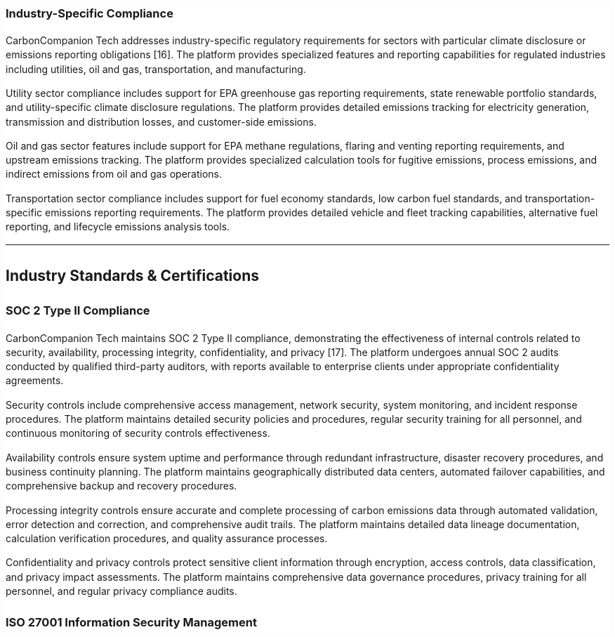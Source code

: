 ### Industry-Specific Compliance

CarbonCompanion Tech addresses industry-specific regulatory requirements for sectors with particular climate disclosure or emissions reporting obligations [16]. The platform provides specialized features and reporting capabilities for regulated industries including utilities, oil and gas, transportation, and manufacturing.

Utility sector compliance includes support for EPA greenhouse gas reporting requirements, state renewable portfolio standards, and utility-specific climate disclosure regulations. The platform provides detailed emissions tracking for electricity generation, transmission and distribution losses, and customer-side emissions.

Oil and gas sector features include support for EPA methane regulations, flaring and venting reporting requirements, and upstream emissions tracking. The platform provides specialized calculation tools for fugitive emissions, process emissions, and indirect emissions from oil and gas operations.

Transportation sector compliance includes support for fuel economy standards, low carbon fuel standards, and transportation-specific emissions reporting requirements. The platform provides detailed vehicle and fleet tracking capabilities, alternative fuel reporting, and lifecycle emissions analysis tools.

---

## Industry Standards & Certifications

### SOC 2 Type II Compliance

CarbonCompanion Tech maintains SOC 2 Type II compliance, demonstrating the effectiveness of internal controls related to security, availability, processing integrity, confidentiality, and privacy [17]. The platform undergoes annual SOC 2 audits conducted by qualified third-party auditors, with reports available to enterprise clients under appropriate confidentiality agreements.

Security controls include comprehensive access management, network security, system monitoring, and incident response procedures. The platform maintains detailed security policies and procedures, regular security training for all personnel, and continuous monitoring of security controls effectiveness.

Availability controls ensure system uptime and performance through redundant infrastructure, disaster recovery procedures, and business continuity planning. The platform maintains geographically distributed data centers, automated failover capabilities, and comprehensive backup and recovery procedures.

Processing integrity controls ensure accurate and complete processing of carbon emissions data through automated validation, error detection and correction, and comprehensive audit trails. The platform maintains detailed data lineage documentation, calculation verification procedures, and quality assurance processes.

Confidentiality and privacy controls protect sensitive client information through encryption, access controls, data classification, and privacy impact assessments. The platform maintains comprehensive data governance procedures, privacy training for all personnel, and regular privacy compliance audits.

### ISO 27001 Information Security Management

